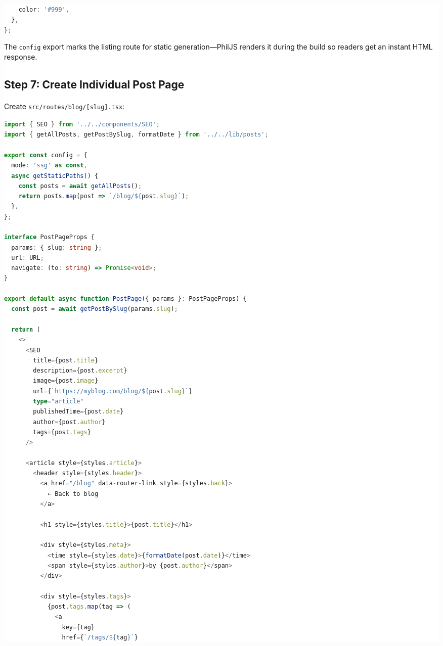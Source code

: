 ```typescript
    color: '#999',
  },
};
```

The `config` export marks the listing route for static generation—PhilJS renders it during the build so readers get an instant HTML response.

## Step 7: Create Individual Post Page

Create `src/routes/blog/[slug].tsx`:

```typescript
import { SEO } from '../../components/SEO';
import { getAllPosts, getPostBySlug, formatDate } from '../../lib/posts';

export const config = {
  mode: 'ssg' as const,
  async getStaticPaths() {
    const posts = await getAllPosts();
    return posts.map(post => `/blog/${post.slug}`);
  },
};

interface PostPageProps {
  params: { slug: string };
  url: URL;
  navigate: (to: string) => Promise<void>;
}

export default async function PostPage({ params }: PostPageProps) {
  const post = await getPostBySlug(params.slug);

  return (
    <>
      <SEO
        title={post.title}
        description={post.excerpt}
        image={post.image}
        url={`https://myblog.com/blog/${post.slug}`}
        type="article"
        publishedTime={post.date}
        author={post.author}
        tags={post.tags}
      />

      <article style={styles.article}>
        <header style={styles.header}>
          <a href="/blog" data-router-link style={styles.back}>
            ← Back to blog
          </a>

          <h1 style={styles.title}>{post.title}</h1>

          <div style={styles.meta}>
            <time style={styles.date}>{formatDate(post.date)}</time>
            <span style={styles.author}>by {post.author}</span>
          </div>

          <div style={styles.tags}>
            {post.tags.map(tag => (
              <a
                key={tag}
                href={`/tags/${tag}`}
```